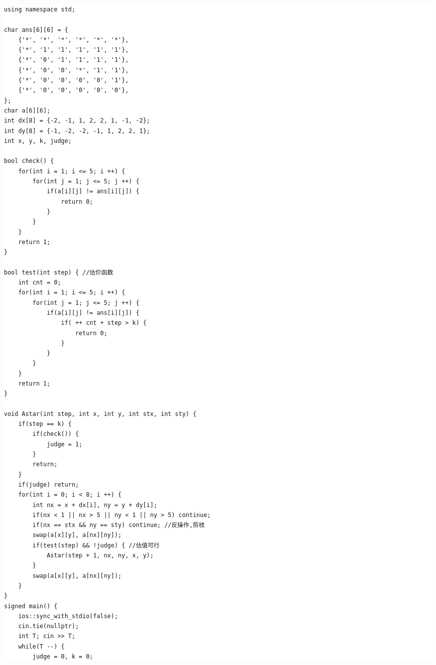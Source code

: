 	using namespace std;
	
	char ans[6][6] = {
		{'*', '*', '*', '*', '*', '*'},
		{'*', '1', '1', '1', '1', '1'},
		{'*', '0', '1', '1', '1', '1'},
		{'*', '0', '0', '*', '1', '1'},
		{'*', '0', '0', '0', '0', '1'},
		{'*', '0', '0', '0', '0', '0'},
	};
	char a[6][6];
	int dx[8] = {-2, -1, 1, 2, 2, 1, -1, -2};
	int dy[8] = {-1, -2, -2, -1, 1, 2, 2, 1};
	int x, y, k, judge;
	
	bool check() {
		for(int i = 1; i <= 5; i ++) {
			for(int j = 1; j <= 5; j ++) {
				if(a[i][j] != ans[i][j]) {
					return 0;
				}
			}
		}
		return 1;
	}
	
	bool test(int step) { //估价函数
		int cnt = 0;
		for(int i = 1; i <= 5; i ++) {
			for(int j = 1; j <= 5; j ++) {
				if(a[i][j] != ans[i][j]) {
					if( ++ cnt + step > k) {
						return 0;
					}	
				}
			}
		}
		return 1;
	}
	
	void Astar(int step, int x, int y, int stx, int sty) {
		if(step == k) {
			if(check()) {
				judge = 1;
			}
			return;
		}
		if(judge) return;
		for(int i = 0; i < 8; i ++) {
			int nx = x + dx[i], ny = y + dy[i];
			if(nx < 1 || nx > 5 || ny < 1 || ny > 5) continue;
			if(nx == stx && ny == sty) continue; //反操作,剪枝
			swap(a[x][y], a[nx][ny]);
			if(test(step) && !judge) { //估值可行
				Astar(step + 1, nx, ny, x, y);
			}
			swap(a[x][y], a[nx][ny]);
		}
	}
	signed main() {
		ios::sync_with_stdio(false);
		cin.tie(nullptr);
		int T; cin >> T;
		while(T --) {
			judge = 0, k = 0;